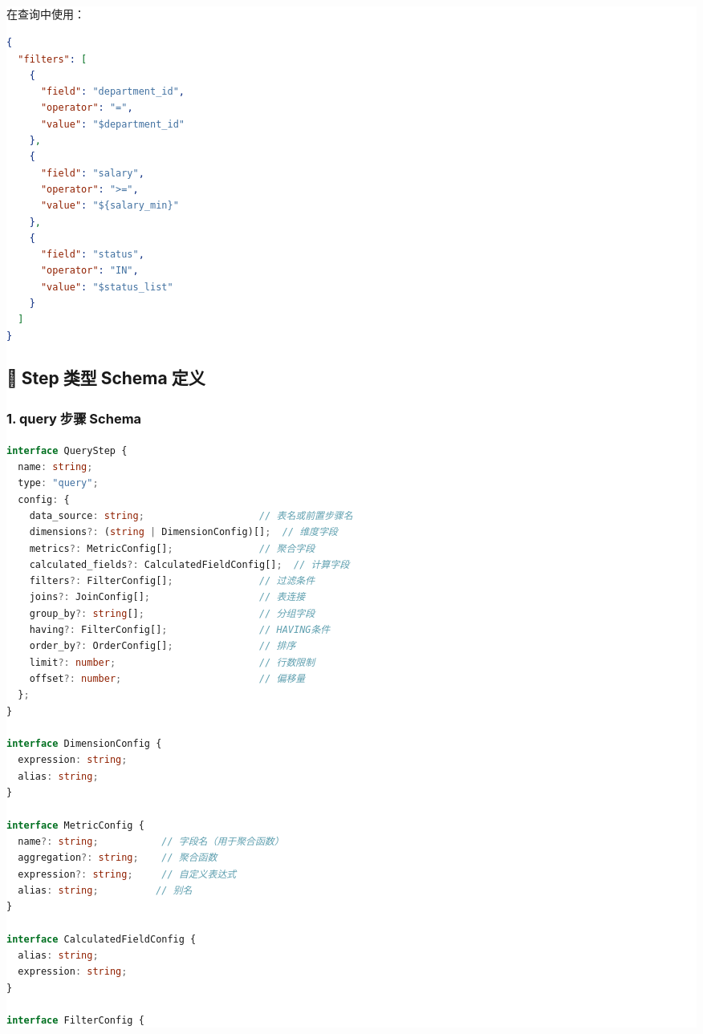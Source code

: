 在查询中使用：
```json
{
  "filters": [
    {
      "field": "department_id",
      "operator": "=",
      "value": "$department_id"
    },
    {
      "field": "salary",
      "operator": ">=", 
      "value": "${salary_min}"
    },
    {
      "field": "status",
      "operator": "IN",
      "value": "$status_list"
    }
  ]
}
```

## 🔧 Step 类型 Schema 定义

### 1. query 步骤 Schema

```typescript
interface QueryStep {
  name: string;
  type: "query";
  config: {
    data_source: string;                    // 表名或前置步骤名
    dimensions?: (string | DimensionConfig)[];  // 维度字段
    metrics?: MetricConfig[];               // 聚合字段
    calculated_fields?: CalculatedFieldConfig[];  // 计算字段
    filters?: FilterConfig[];               // 过滤条件
    joins?: JoinConfig[];                   // 表连接
    group_by?: string[];                    // 分组字段
    having?: FilterConfig[];                // HAVING条件
    order_by?: OrderConfig[];               // 排序
    limit?: number;                         // 行数限制
    offset?: number;                        // 偏移量
  };
}

interface DimensionConfig {
  expression: string;
  alias: string;
}

interface MetricConfig {
  name?: string;           // 字段名（用于聚合函数）
  aggregation?: string;    // 聚合函数
  expression?: string;     // 自定义表达式
  alias: string;          // 别名
}

interface CalculatedFieldConfig {
  alias: string;
  expression: string;
}

interface FilterConfig {
```